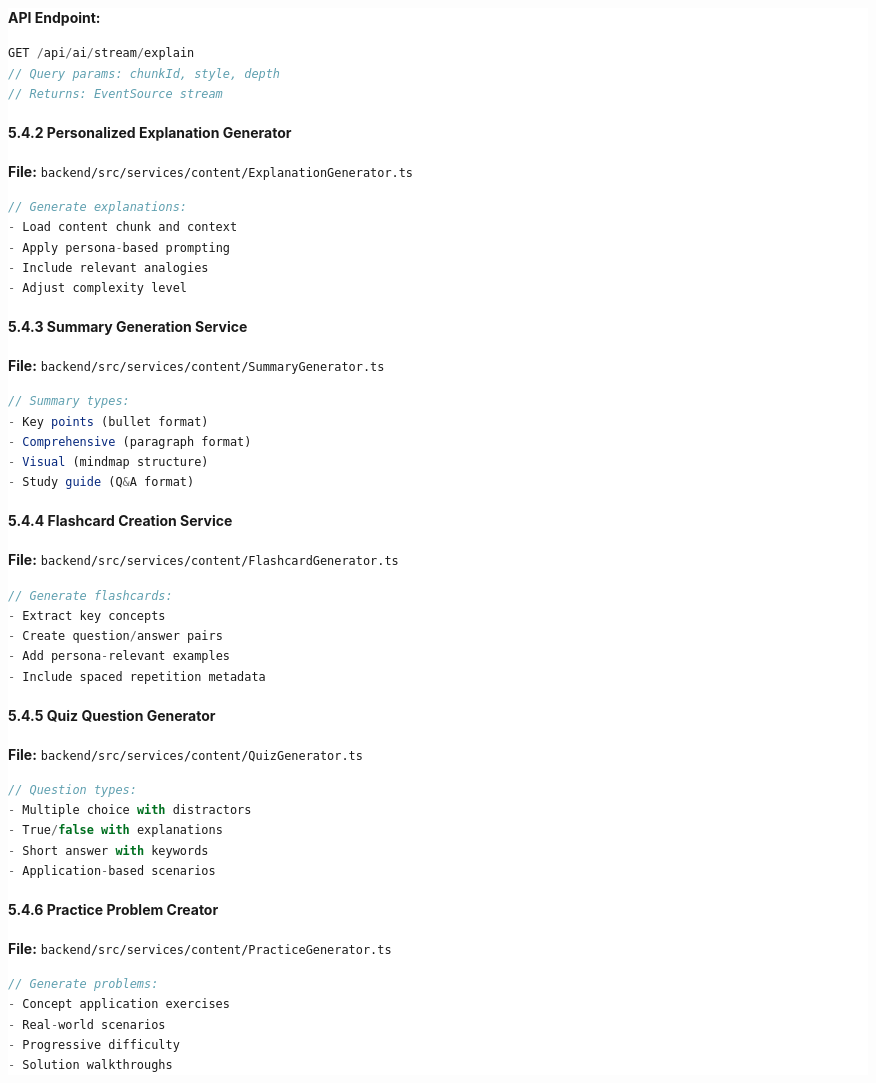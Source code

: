 **API Endpoint:**
```typescript
GET /api/ai/stream/explain
// Query params: chunkId, style, depth
// Returns: EventSource stream
```

#### 5.4.2 Personalized Explanation Generator
**File:** `backend/src/services/content/ExplanationGenerator.ts`
```typescript
// Generate explanations:
- Load content chunk and context
- Apply persona-based prompting
- Include relevant analogies
- Adjust complexity level
```

#### 5.4.3 Summary Generation Service
**File:** `backend/src/services/content/SummaryGenerator.ts`
```typescript
// Summary types:
- Key points (bullet format)
- Comprehensive (paragraph format)
- Visual (mindmap structure)
- Study guide (Q&A format)
```

#### 5.4.4 Flashcard Creation Service
**File:** `backend/src/services/content/FlashcardGenerator.ts`
```typescript
// Generate flashcards:
- Extract key concepts
- Create question/answer pairs
- Add persona-relevant examples
- Include spaced repetition metadata
```

#### 5.4.5 Quiz Question Generator
**File:** `backend/src/services/content/QuizGenerator.ts`
```typescript
// Question types:
- Multiple choice with distractors
- True/false with explanations
- Short answer with keywords
- Application-based scenarios
```

#### 5.4.6 Practice Problem Creator
**File:** `backend/src/services/content/PracticeGenerator.ts`
```typescript
// Generate problems:
- Concept application exercises
- Real-world scenarios
- Progressive difficulty
- Solution walkthroughs
```
